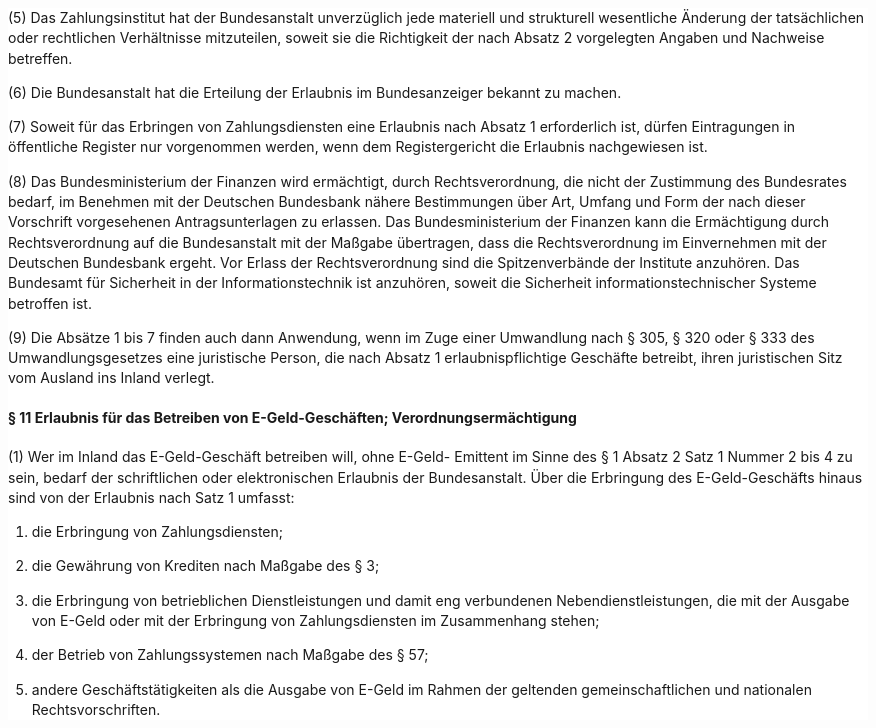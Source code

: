 (5) Das Zahlungsinstitut hat der Bundesanstalt unverzüglich jede
materiell und strukturell wesentliche Änderung der tatsächlichen oder
rechtlichen Verhältnisse mitzuteilen, soweit sie die Richtigkeit der
nach Absatz 2 vorgelegten Angaben und Nachweise betreffen.

(6) Die Bundesanstalt hat die Erteilung der Erlaubnis im
Bundesanzeiger bekannt zu machen.

(7) Soweit für das Erbringen von Zahlungsdiensten eine Erlaubnis nach
Absatz 1 erforderlich ist, dürfen Eintragungen in öffentliche Register
nur vorgenommen werden, wenn dem Registergericht die Erlaubnis
nachgewiesen ist.

(8) Das Bundesministerium der Finanzen wird ermächtigt, durch
Rechtsverordnung, die nicht der Zustimmung des Bundesrates bedarf, im
Benehmen mit der Deutschen Bundesbank nähere Bestimmungen über Art,
Umfang und Form der nach dieser Vorschrift vorgesehenen
Antragsunterlagen zu erlassen. Das Bundesministerium der Finanzen kann
die Ermächtigung durch Rechtsverordnung auf die Bundesanstalt mit der
Maßgabe übertragen, dass die Rechtsverordnung im Einvernehmen mit der
Deutschen Bundesbank ergeht. Vor Erlass der Rechtsverordnung sind die
Spitzenverbände der Institute anzuhören. Das Bundesamt für Sicherheit
in der Informationstechnik ist anzuhören, soweit die Sicherheit
informationstechnischer Systeme betroffen ist.

(9) Die Absätze 1 bis 7 finden auch dann Anwendung, wenn im Zuge einer
Umwandlung nach § 305, § 320 oder § 333 des Umwandlungsgesetzes eine
juristische Person, die nach Absatz 1 erlaubnispflichtige Geschäfte
betreibt, ihren juristischen Sitz vom Ausland ins Inland verlegt.


#### § 11 Erlaubnis für das Betreiben von E-Geld-Geschäften; Verordnungsermächtigung

(1) Wer im Inland das E-Geld-Geschäft betreiben will, ohne E-Geld-
Emittent im Sinne des § 1 Absatz 2 Satz 1 Nummer 2 bis 4 zu sein,
bedarf der schriftlichen oder elektronischen Erlaubnis der
Bundesanstalt. Über die Erbringung des E-Geld-Geschäfts hinaus sind
von der Erlaubnis nach Satz 1 umfasst:

1.  die Erbringung von Zahlungsdiensten;


2.  die Gewährung von Krediten nach Maßgabe des § 3;


3.  die Erbringung von betrieblichen Dienstleistungen und damit eng
    verbundenen Nebendienstleistungen, die mit der Ausgabe von E-Geld oder
    mit der Erbringung von Zahlungsdiensten im Zusammenhang stehen;


4.  der Betrieb von Zahlungssystemen nach Maßgabe des § 57;


5.  andere Geschäftstätigkeiten als die Ausgabe von
    E-Geld                    im Rahmen der geltenden gemeinschaftlichen
    und nationalen Rechtsvorschriften.
